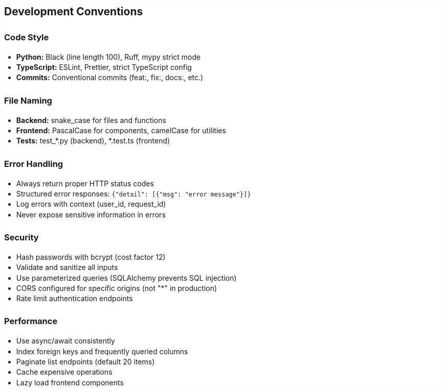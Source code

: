 
## Development Conventions

### Code Style
- **Python:** Black (line length 100), Ruff, mypy strict mode
- **TypeScript:** ESLint, Prettier, strict TypeScript config
- **Commits:** Conventional commits (feat:, fix:, docs:, etc.)

### File Naming
- **Backend:** snake_case for files and functions
- **Frontend:** PascalCase for components, camelCase for utilities
- **Tests:** test_*.py (backend), *.test.ts (frontend)

### Error Handling
- Always return proper HTTP status codes
- Structured error responses: `{"detail": [{"msg": "error message"}]}`
- Log errors with context (user_id, request_id)
- Never expose sensitive information in errors

### Security
- Hash passwords with bcrypt (cost factor 12)
- Validate and sanitize all inputs
- Use parameterized queries (SQLAlchemy prevents SQL injection)
- CORS configured for specific origins (not "*" in production)
- Rate limit authentication endpoints

### Performance
- Use async/await consistently
- Index foreign keys and frequently queried columns
- Paginate list endpoints (default 20 items)
- Cache expensive operations
- Lazy load frontend components
